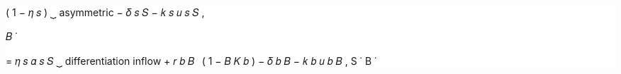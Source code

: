 (
1
−
𝜂
𝑠
)
⏟
asymmetric
−
𝛿
𝑠
𝑆
−
𝑘
𝑠
𝑢
𝑠
𝑆
,


𝐵
˙
	
=
𝜂
𝑠
𝛼
𝑠
𝑆
⏟
differentiation inflow
+
𝑟
𝑏
𝐵
 ⁣
(
1
−
𝐵
𝐾
𝑏
)
−
𝛿
𝑏
𝐵
−
𝑘
𝑏
𝑢
𝑏
𝐵
,
S
˙
B
˙
	​
